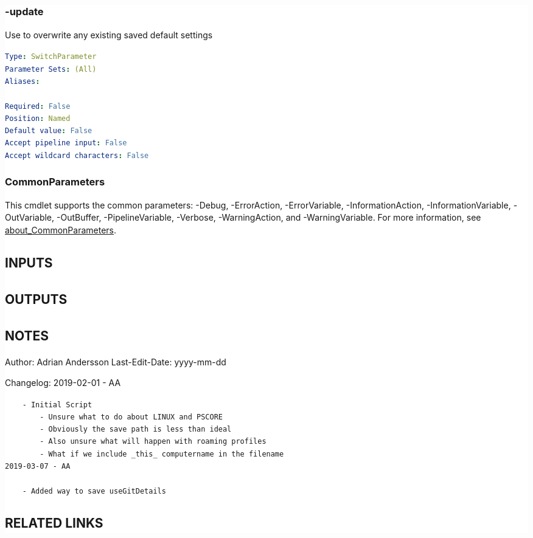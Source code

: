 ### -update
Use to overwrite any existing saved default settings

```yaml
Type: SwitchParameter
Parameter Sets: (All)
Aliases:

Required: False
Position: Named
Default value: False
Accept pipeline input: False
Accept wildcard characters: False
```

### CommonParameters
This cmdlet supports the common parameters: -Debug, -ErrorAction, -ErrorVariable, -InformationAction, -InformationVariable, -OutVariable, -OutBuffer, -PipelineVariable, -Verbose, -WarningAction, and -WarningVariable. For more information, see [about_CommonParameters](http://go.microsoft.com/fwlink/?LinkID=113216).

## INPUTS

## OUTPUTS

## NOTES
Author: Adrian Andersson
Last-Edit-Date: yyyy-mm-dd


Changelog:
    2019-02-01 - AA
        
        - Initial Script
            - Unsure what to do about LINUX and PSCORE
            - Obviously the save path is less than ideal
            - Also unsure what will happen with roaming profiles
            - What if we include _this_ computername in the filename
    2019-03-07 - AA
        
        - Added way to save useGitDetails

## RELATED LINKS
